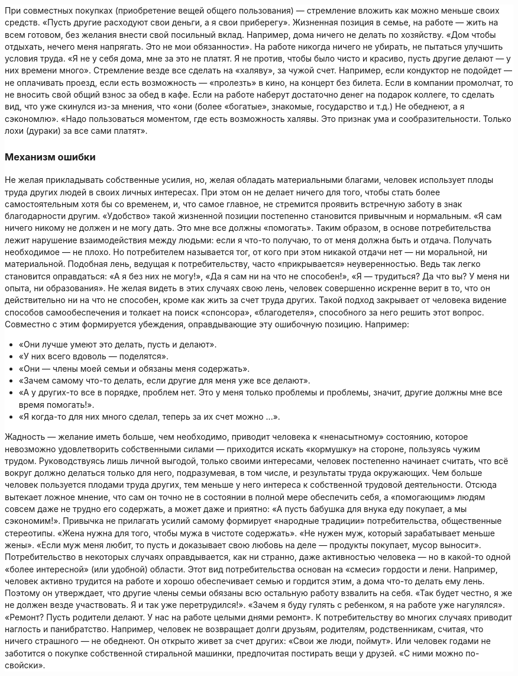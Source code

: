 При совместных покупках (приобретение вещей общего пользования) — стремление вложить как можно меньше своих средств. «Пусть другие расходуют свои деньги, а я свои приберегу».
Жизненная позиция в семье, на работе — жить на всем готовом, без желания внести свой посильный вклад. Например, дома ничего не делать по хозяйству. «Дом чтобы отдыхать, нечего меня напрягать. Это не мои обязанности». На работе никогда ничего не убирать, не пытаться улучшить условия труда. «Я не у себя дома, мне за это не платят. Я не против, чтобы было чисто и красиво, пусть другие делают — у них времени много».
Стремление везде все сделать на «халяву», за чужой счет. Например, если кондуктор не подойдет — не оплачивать проезд, если есть возможность — «пролезть» в кино, на концерт без билета. Если в компании промолчат, то не вносить свой общий взнос за обед в кафе. Если на работе наберут достаточно денег на подарок коллеге, то сделать вид, что уже скинулся из-за мнения, что «они (более «богатые», знакомые, государство и т.д.) Не обеднеют, а я сэкономлю». «Надо пользоваться моментом, где есть возможность халявы. Это признак ума и сообразительности. Только лохи (дураки) за все сами платят».

### Механизм ошибки
Не желая прикладывать собственные усилия, но, желая обладать материальными благами, человек использует плоды труда других людей в своих личных интересах. При этом он не делает ничего для того, чтобы стать более самостоятельным хотя бы со временем, и, что самое главное, не стремится проявить встречную заботу в знак благодарности другим. «Удобство» такой жизненной позиции постепенно становится привычным и нормальным. «Я сам ничего никому не должен и не могу дать. Это мне все должны «помогать».
Таким образом, в основе потребительства лежит нарушение взаимодействия между людьми: если я что-то получаю, то от меня должна быть и отдача. Получать необходимое — не плохо. Но потребителем называется тог, от кого при этом никакой отдачи нет — ни моральной, ни материальной.
Подобная лень, ведущая к потребительству, часто «прикрывается» неуверенностью. Ведь так легко становится оправдаться: «А я без них не могу!», «Да я сам ни на что не способен!», «Я — трудиться? Да что вы? У меня ни опыта, ни образования». Не желая видеть в этих случаях свою лень, человек совершенно искренне верит в то, что он действительно ни на что не способен, кроме как жить за счет труда других. Такой подход закрывает от человека видение способов самообеспечения и толкает на поиск «спонсора», «благодетеля», способного за него решить этот вопрос. Совместно с этим формируется убеждения, оправдывающие эту ошибочную позицию. Например:
* «Они лучше умеют это делать, пусть и делают».
* «У них всего вдоволь — поделятся».
* «Они — члены моей семьи и обязаны меня содержать».
* «Зачем самому что-то делать, если другие для меня уже все делают».
* «А у других-то все в порядке, проблем нет. Это у меня только проблемы и проблемы, значит, другие должны мне все время помогать!».
* «Я когда-то для них много сделал, теперь за их счет можно ...».

Жадность — желание иметь больше, чем необходимо, приводит человека к «ненасытному» состоянию, которое невозможно удовлетворить собственными силами — приходится искать «кормушку» на стороне, пользуясь чужим трудом.
Руководствуясь лишь личной выгодой, только своими интересами, человек постепенно начинает считать, что всё вокруг должно делаться только для него, подразумевая, в том числе, и результаты труда окружающих.
Чем больше человек пользуется плодами труда других, тем меньше у него интереса к собственной трудовой деятельности. Отсюда вытекает ложное мнение, что сам он точно не в состоянии в полной мере обеспечить себя, а «помогающим» людям совсем даже не трудно его содержать, а может даже и приятно: «А пусть бабушка для внука еду покупает, а мы сэкономим!».
Привычка не прилагать усилий самому формирует «народные традиции» потребительства, общественные стереотипы. «Жена нужна для того, чтобы мужа в чистоте содержать». «Не нужен муж, который зарабатывает меньше жены». «Если муж меня любит, то пусть и доказывает свою любовь на деле — продукты покупает, мусор выносит».
Потребительство в некоторых случаях оправдывается, как ни странно, даже активностью человека — но в какой-то одной «более интересной» (или удобной) области. Этот вид потребительства основан на «смеси» гордости и лени. Например, человек активно трудится на работе и хорошо обеспечивает семью и гордится этим, а дома что-то делать ему лень. Поэтому он утверждает, что другие члены семьи обязаны всю остальную работу взвалить на себя. «Так будет честно, я же не должен везде участвовать. Я и так уже перетрудился!». «Зачем я буду гулять с ребенком, я на работе уже нагулялся». «Ремонт? Пусть родители делают. У нас на работе целыми днями ремонт».
К потребительству во многих случаях приводит наглость и панибратство. Например, человек не возвращает долги друзьям, родителям, родственникам, считая, что ничего страшного — не обеднеют. Он открыто живет за счет других: «Свои же люди, поймут». Или человек годами не заботится о покупке собственной стиральной машинки, предпочитая постирать вещи у друзей. «С ними можно по-свойски».